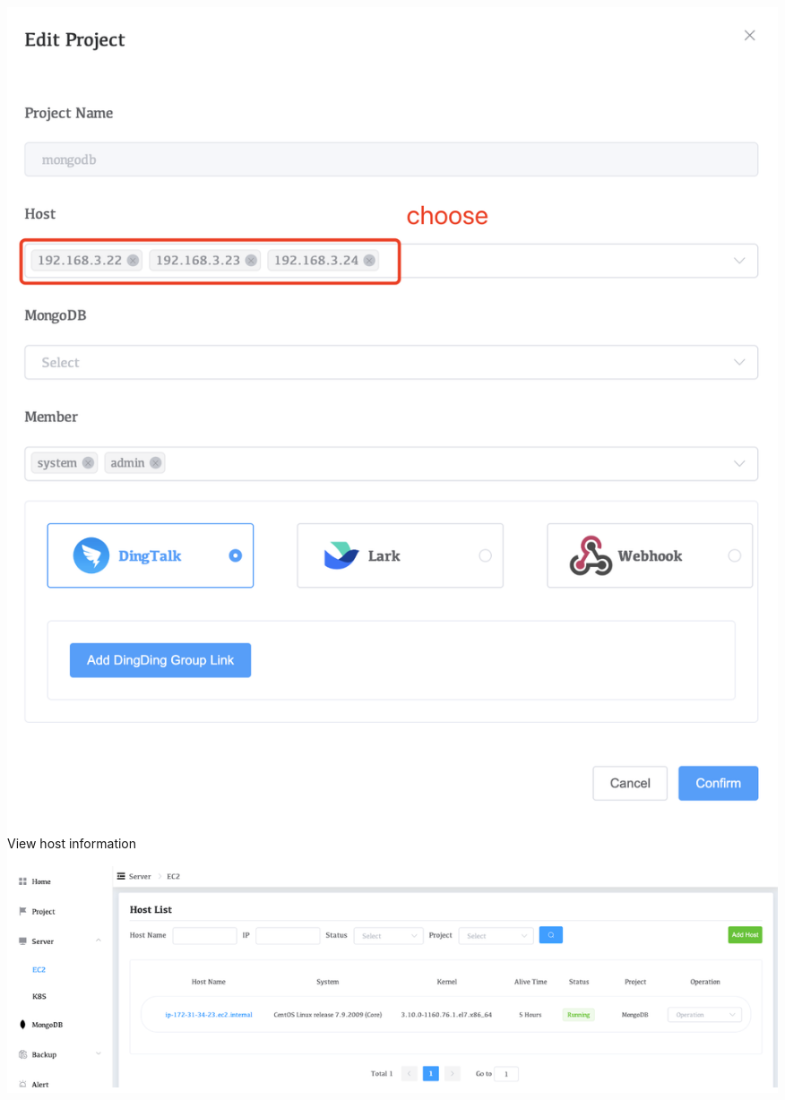 ![img](../../images/whalealPlatFormImages/01-WhalealOverview/04-QuickStartOnMarketplace/51-wap-edit-project.png)

View host information

![img](../../images/whalealPlatFormImages/01-WhalealOverview/04-QuickStartOnMarketplace/52-wap-host-list.png)
